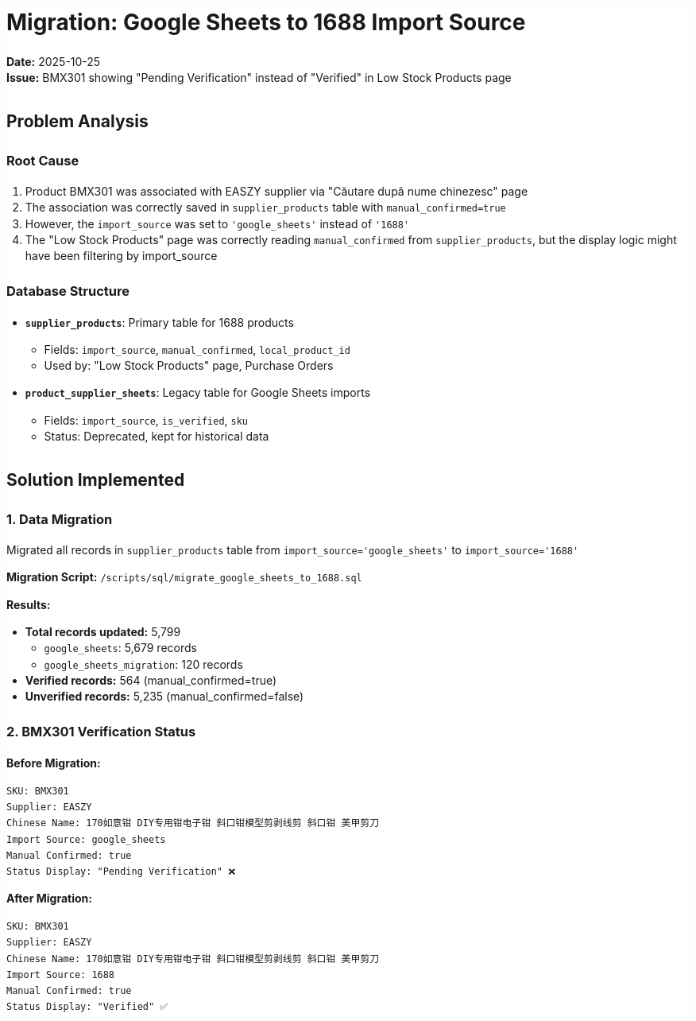 # Migration: Google Sheets to 1688 Import Source
**Date:** 2025-10-25  
**Issue:** BMX301 showing "Pending Verification" instead of "Verified" in Low Stock Products page

## Problem Analysis

### Root Cause
1. Product BMX301 was associated with EASZY supplier via "Căutare după nume chinezesc" page
2. The association was correctly saved in `supplier_products` table with `manual_confirmed=true`
3. However, the `import_source` was set to `'google_sheets'` instead of `'1688'`
4. The "Low Stock Products" page was correctly reading `manual_confirmed` from `supplier_products`, but the display logic might have been filtering by import_source

### Database Structure
- **`supplier_products`**: Primary table for 1688 products
  - Fields: `import_source`, `manual_confirmed`, `local_product_id`
  - Used by: "Low Stock Products" page, Purchase Orders
  
- **`product_supplier_sheets`**: Legacy table for Google Sheets imports
  - Fields: `import_source`, `is_verified`, `sku`
  - Status: Deprecated, kept for historical data

## Solution Implemented

### 1. Data Migration
Migrated all records in `supplier_products` table from `import_source='google_sheets'` to `import_source='1688'`

**Migration Script:** `/scripts/sql/migrate_google_sheets_to_1688.sql`

**Results:**
- **Total records updated:** 5,799
  - `google_sheets`: 5,679 records
  - `google_sheets_migration`: 120 records
- **Verified records:** 564 (manual_confirmed=true)
- **Unverified records:** 5,235 (manual_confirmed=false)

### 2. BMX301 Verification Status

**Before Migration:**
```
SKU: BMX301
Supplier: EASZY
Chinese Name: 170如意钳 DIY专用钳电子钳 斜口钳模型剪剥线剪 斜口钳 美甲剪刀
Import Source: google_sheets
Manual Confirmed: true
Status Display: "Pending Verification" ❌
```

**After Migration:**
```
SKU: BMX301
Supplier: EASZY
Chinese Name: 170如意钳 DIY专用钳电子钳 斜口钳模型剪剥线剪 斜口钳 美甲剪刀
Import Source: 1688
Manual Confirmed: true
Status Display: "Verified" ✅
```
